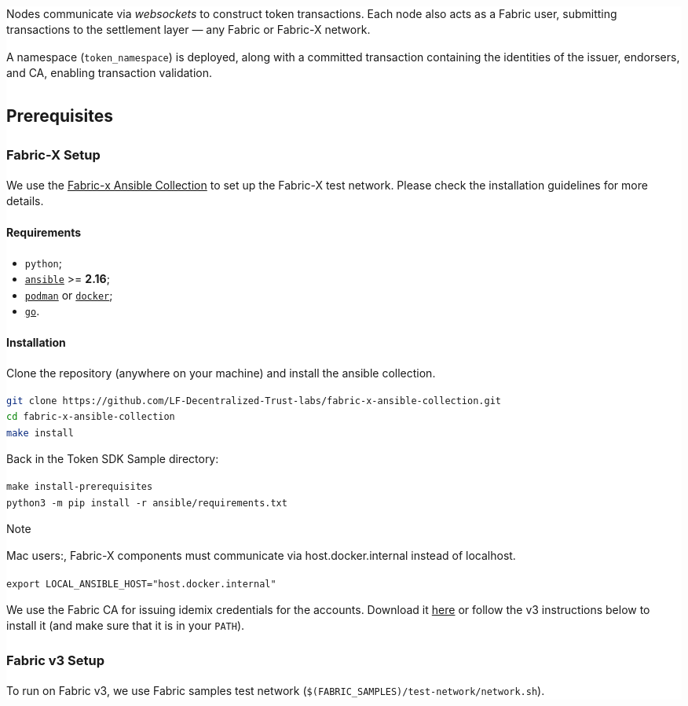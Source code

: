 Nodes communicate via *websockets* to construct token transactions.
Each node also acts as a Fabric user, submitting transactions to the settlement layer — any Fabric or Fabric-X network.

A namespace (`token_namespace`) is deployed, along with a committed transaction containing the identities of the issuer, endorsers, and CA, enabling transaction validation.

## Prerequisites

### Fabric-X Setup

We use the [Fabric-x Ansible Collection](https://github.com/LF-Decentralized-Trust-labs/fabric-x-ansible-collection?tab=readme-ov-file#option-2-install-from-source) to set up the Fabric-X test network.
Please check the installation guidelines for more details.

#### Requirements

- `python`;
- [`ansible`](https://docs.ansible.com/ansible/latest/installation_guide/intro_installation.html) >= **2.16**;
- [`podman`](https://podman.io/docs/installation) or [`docker`](https://docs.docker.com/engine/install/);
- [`go`](https://go.dev/doc/install).

#### Installation

Clone the repository (anywhere on your machine) and install the ansible collection.

```bash
git clone https://github.com/LF-Decentralized-Trust-labs/fabric-x-ansible-collection.git
cd fabric-x-ansible-collection
make install
```

Back in the Token SDK Sample directory:

```shell
make install-prerequisites
python3 -m pip install -r ansible/requirements.txt
```

> [!NOTE]
> Mac users:, Fabric-X components must communicate via host.docker.internal instead of localhost.
> ```shell
> export LOCAL_ANSIBLE_HOST="host.docker.internal"
> ```

We use the Fabric CA for issuing idemix credentials for the accounts. Download it [here](https://github.com/hyperledger/fabric-ca/releases)
or follow the v3 instructions below to install it (and make sure that it is in your `PATH`).

### Fabric v3 Setup

To run on Fabric v3, we use Fabric samples test network (`$(FABRIC_SAMPLES)/test-network/network.sh`).
